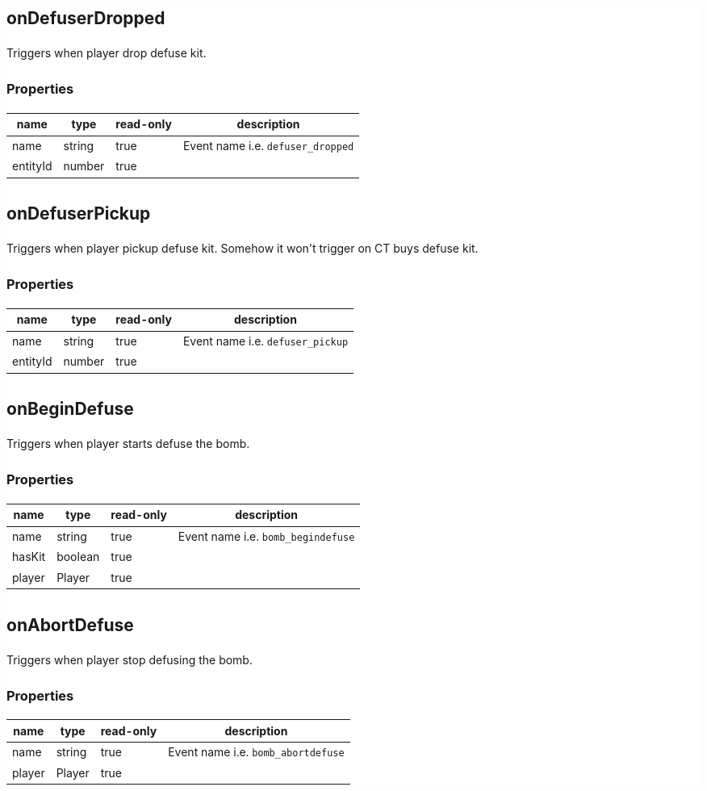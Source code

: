 ## onDefuserDropped

Triggers when player drop defuse kit.

### Properties

| name     | type   | read-only | description                       |
|----------|--------|-----------|-----------------------------------|
| name     | string | true      | Event name i.e. `defuser_dropped` |
| entityId | number | true      |                                   |

## onDefuserPickup

Triggers when player pickup defuse kit. Somehow it won't trigger on CT buys defuse kit.

### Properties

| name     | type   | read-only | description                      |
|----------|--------|-----------|----------------------------------|
| name     | string | true      | Event name i.e. `defuser_pickup` |
| entityId | number | true      |                                  |

## onBeginDefuse

Triggers when player starts defuse the bomb.

### Properties

| name   | type    | read-only | description                        |
|--------|---------|-----------|------------------------------------|
| name   | string  | true      | Event name i.e. `bomb_begindefuse` |
| hasKit | boolean | true      |                                    |
| player | Player  | true      |                                    |

## onAbortDefuse

Triggers when player stop defusing the bomb.

### Properties

| name   | type   | read-only | description                        |
|--------|--------|-----------|------------------------------------|
| name   | string | true      | Event name i.e. `bomb_abortdefuse` |
| player | Player | true      |                                    |
